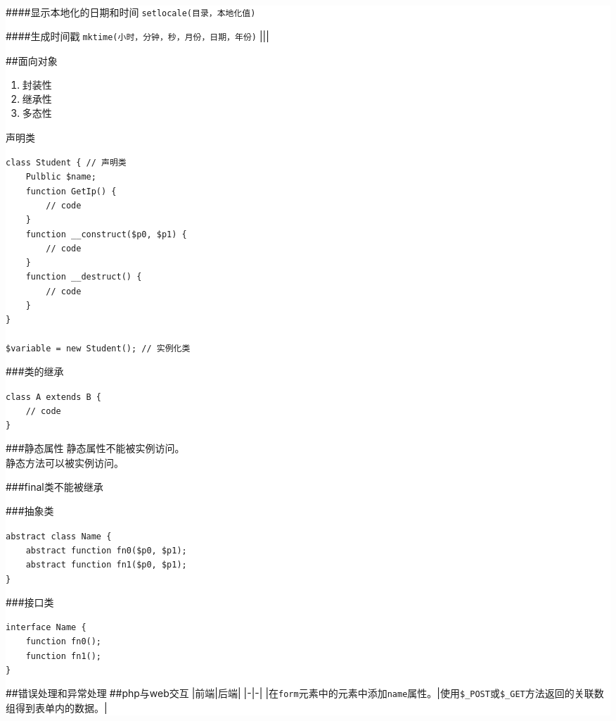 ####显示本地化的日期和时间
`setlocale(目录，本地化值)`

####生成时间戳
`mktime(小时，分钟，秒，月份，日期，年份)`
|||

##面向对象

1. 封装性  
2. 继承性  
3. 多态性  

声明类  

    class Student { // 声明类
        Pulblic $name;
        function GetIp() {
            // code
        }
        function __construct($p0, $p1) {
            // code
        }
        function __destruct() {
            // code
        }
    }

    $variable = new Student(); // 实例化类

###类的继承

    class A extends B {
        // code
    }

###静态属性
静态属性不能被实例访问。  
静态方法可以被实例访问。  

###final类不能被继承

###抽象类

    abstract class Name {
        abstract function fn0($p0, $p1);
        abstract function fn1($p0, $p1);
    }

###接口类

    interface Name {
        function fn0();
        function fn1();
    }

##错误处理和异常处理
##php与web交互
|前端|后端|
|-|-|
|在`form`元素中的元素中添加`name`属性。|使用`$_POST`或`$_GET`方法返回的关联数组得到表单内的数据。|
